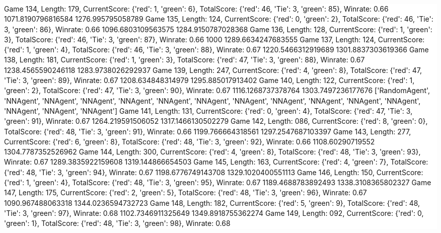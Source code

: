 Game 134, Length: 179,      CurrentScore: {'red': 1, 'green': 6},      TotalScore: {'red': 46, 'Tie': 3, 'green': 85},  Winrate: 0.66
1071.8190796816584
1276.995795058789
Game 135, Length: 124,      CurrentScore: {'red': 0, 'green': 2},      TotalScore: {'red': 46, 'Tie': 3, 'green': 86},  Winrate: 0.66
1096.6803109563575
1284.9150787028368
Game 136, Length: 128,      CurrentScore: {'red': 1, 'green': 3},      TotalScore: {'red': 46, 'Tie': 3, 'green': 87},  Winrate: 0.66
1000
1289.6634247683555
Game 137, Length: 124,      CurrentScore: {'red': 1, 'green': 4},      TotalScore: {'red': 46, 'Tie': 3, 'green': 88},  Winrate: 0.67
1220.5466312919689
1301.8837303619366
Game 138, Length: 181,      CurrentScore: {'red': 1, 'green': 3},      TotalScore: {'red': 47, 'Tie': 3, 'green': 88},  Winrate: 0.67
1238.4565590246118
1283.9738026292937
Game 139, Length: 247,      CurrentScore: {'red': 4, 'green': 8},      TotalScore: {'red': 47, 'Tie': 3, 'green': 89},  Winrate: 0.67
1208.634848314979
1295.885017913402
Game 140, Length: 122,      CurrentScore: {'red': 1, 'green': 2},      TotalScore: {'red': 47, 'Tie': 3, 'green': 90},  Winrate: 0.67
1116.1268737378764
1303.7497236177676
['RandomAgent', 'NNAgent', 'NNAgent', 'NNAgent', 'NNAgent', 'NNAgent', 'NNAgent', 'NNAgent', 'NNAgent', 'NNAgent', 'NNAgent', 'NNAgent', 'NNAgent', 'NNAgent', 'NNAgent']
Game 141, Length: 131,      CurrentScore: {'red': 0, 'green': 4},      TotalScore: {'red': 47, 'Tie': 3, 'green': 91},  Winrate: 0.67
1264.219591506052
1317.1466130502279
Game 142, Length: 086,      CurrentScore: {'red': 8, 'green': 0},      TotalScore: {'red': 48, 'Tie': 3, 'green': 91},  Winrate: 0.66
1199.766664318561
1297.2547687103397
Game 143, Length: 277,      CurrentScore: {'red': 6, 'green': 8},      TotalScore: {'red': 48, 'Tie': 3, 'green': 92},  Winrate: 0.66
1108.60290719552
1304.7787352526962
Game 144, Length: 300,      CurrentScore: {'red': 4, 'green': 8},      TotalScore: {'red': 48, 'Tie': 3, 'green': 93},  Winrate: 0.67
1289.3835922159608
1319.144866654503
Game 145, Length: 163,      CurrentScore: {'red': 4, 'green': 7},      TotalScore: {'red': 48, 'Tie': 3, 'green': 94},  Winrate: 0.67
1198.6776749143708
1329.1020400551113
Game 146, Length: 150,      CurrentScore: {'red': 1, 'green': 4},      TotalScore: {'red': 48, 'Tie': 3, 'green': 95},  Winrate: 0.67
1189.4688783892493
1338.3108365802327
Game 147, Length: 175,      CurrentScore: {'red': 2, 'green': 5},      TotalScore: {'red': 48, 'Tie': 3, 'green': 96},  Winrate: 0.67
1090.967488063318
1344.0236594732723
Game 148, Length: 182,      CurrentScore: {'red': 5, 'green': 9},      TotalScore: {'red': 48, 'Tie': 3, 'green': 97},  Winrate: 0.68
1102.7346911325649
1349.8918755362274
Game 149, Length: 092,      CurrentScore: {'red': 0, 'green': 1},      TotalScore: {'red': 48, 'Tie': 3, 'green': 98},  Winrate: 0.68